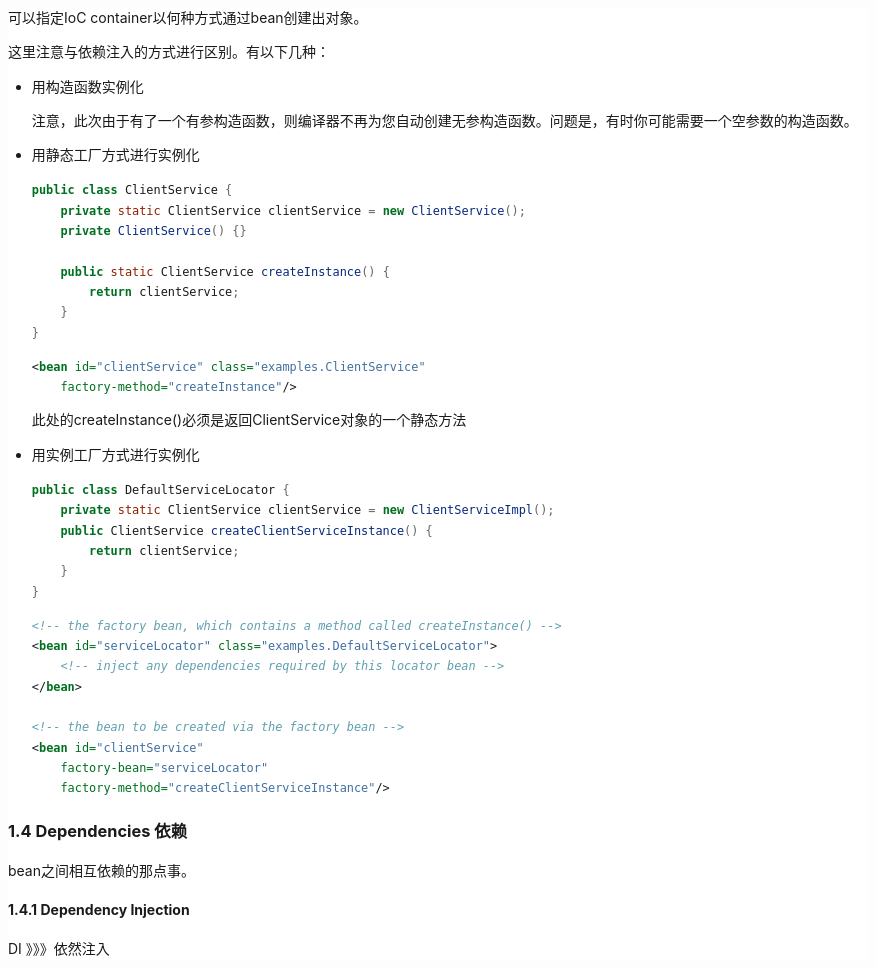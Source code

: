 可以指定IoC container以何种方式通过bean创建出对象。

这里注意与依赖注入的方式进行区别。有以下几种：

+ 用构造函数实例化

  注意，此次由于有了一个有参构造函数，则编译器不再为您自动创建无参构造函数。问题是，有时你可能需要一个空参数的构造函数。

+ 用静态工厂方式进行实例化

  ```java
  public class ClientService {
      private static ClientService clientService = new ClientService();
      private ClientService() {}
  
      public static ClientService createInstance() {
          return clientService;
      }
  }
  ```

  ```xml
  <bean id="clientService" class="examples.ClientService"
      factory-method="createInstance"/>
  ```

  此处的createInstance()必须是返回ClientService对象的一个静态方法

+ 用实例工厂方式进行实例化

  ```java
  public class DefaultServiceLocator {
      private static ClientService clientService = new ClientServiceImpl();
      public ClientService createClientServiceInstance() {
          return clientService;
      }
  }
  ```

  ```xml
  <!-- the factory bean, which contains a method called createInstance() -->
  <bean id="serviceLocator" class="examples.DefaultServiceLocator">
      <!-- inject any dependencies required by this locator bean -->
  </bean>
  
  <!-- the bean to be created via the factory bean -->
  <bean id="clientService"
      factory-bean="serviceLocator"
      factory-method="createClientServiceInstance"/>
  ```

### 1.4 Dependencies  依赖

bean之间相互依赖的那点事。

#### 1.4.1 Dependency Injection 

DI 》》》依然注入
